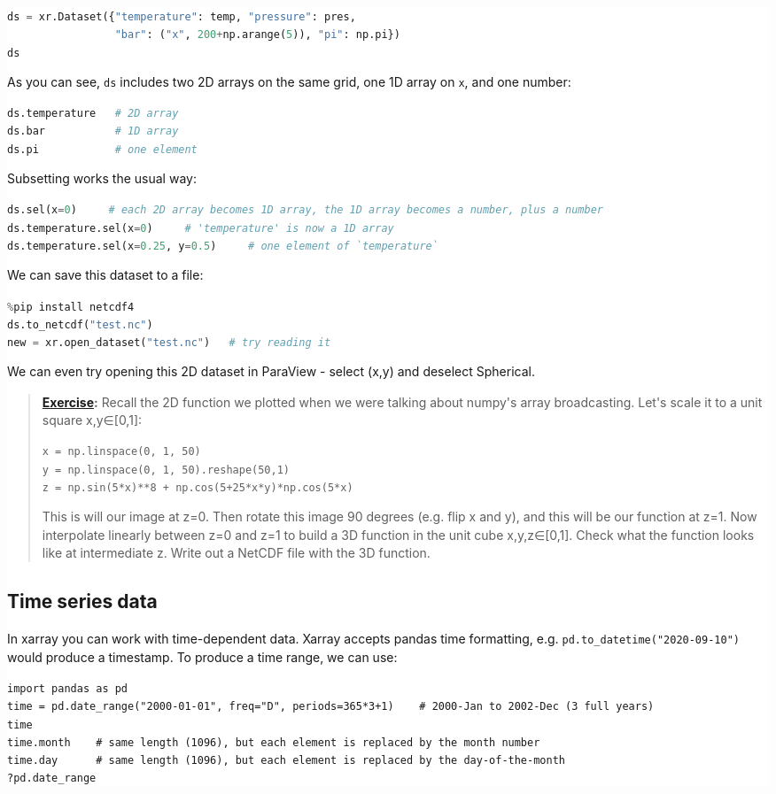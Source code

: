 ```python
ds = xr.Dataset({"temperature": temp, "pressure": pres,
                 "bar": ("x", 200+np.arange(5)), "pi": np.pi})
ds
```

As you can see, `ds` includes two 2D arrays on the same grid, one 1D array on `x`, and one number:

```python
ds.temperature   # 2D array
ds.bar           # 1D array
ds.pi            # one element
```

Subsetting works the usual way:

```python
ds.sel(x=0)     # each 2D array becomes 1D array, the 1D array becomes a number, plus a number
ds.temperature.sel(x=0)     # 'temperature' is now a 1D array
ds.temperature.sel(x=0.25, y=0.5)     # one element of `temperature`
```

We can save this dataset to a file:

```python
%pip install netcdf4
ds.to_netcdf("test.nc")
new = xr.open_dataset("test.nc")   # try reading it
```

We can even try opening this 2D dataset in ParaView - select (x,y) and deselect Spherical.

> **[Exercise](sol04.md):** Recall the 2D function we plotted when we were talking about numpy's array
> broadcasting. Let's scale it to a unit square x,y∈[0,1]:
> ~~~
> x = np.linspace(0, 1, 50)
> y = np.linspace(0, 1, 50).reshape(50,1)
> z = np.sin(5*x)**8 + np.cos(5+25*x*y)*np.cos(5*x)
> ~~~
> This is will our image at z=0. Then rotate this image 90 degrees (e.g. flip x and y), and this will be our function at
> z=1. Now interpolate linearly between z=0 and z=1 to build a 3D function in the unit cube x,y,z∈[0,1]. Check what the
> function looks like at intermediate z. Write out a NetCDF file with the 3D function.









## Time series data

In xarray you can work with time-dependent data. Xarray accepts pandas time formatting,
e.g. `pd.to_datetime("2020-09-10")` would produce a timestamp. To produce a time range, we can use:

~~~
import pandas as pd
time = pd.date_range("2000-01-01", freq="D", periods=365*3+1)    # 2000-Jan to 2002-Dec (3 full years)
time
time.month    # same length (1096), but each element is replaced by the month number
time.day      # same length (1096), but each element is replaced by the day-of-the-month
?pd.date_range
~~~
